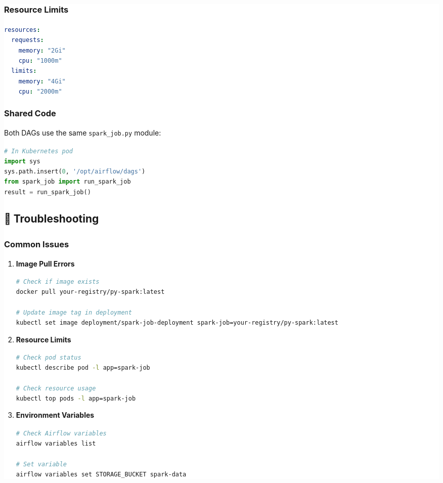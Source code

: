 ### Resource Limits

```yaml
resources:
  requests:
    memory: "2Gi"
    cpu: "1000m"
  limits:
    memory: "4Gi"
    cpu: "2000m"
```

### Shared Code

Both DAGs use the same `spark_job.py` module:

```python
# In Kubernetes pod
import sys
sys.path.insert(0, '/opt/airflow/dags')
from spark_job import run_spark_job
result = run_spark_job()
```

## 🐛 Troubleshooting

### Common Issues

1. **Image Pull Errors**
   ```bash
   # Check if image exists
   docker pull your-registry/py-spark:latest
   
   # Update image tag in deployment
   kubectl set image deployment/spark-job-deployment spark-job=your-registry/py-spark:latest
   ```

2. **Resource Limits**
   ```bash
   # Check pod status
   kubectl describe pod -l app=spark-job
   
   # Check resource usage
   kubectl top pods -l app=spark-job
   ```

3. **Environment Variables**
   ```bash
   # Check Airflow variables
   airflow variables list
   
   # Set variable
   airflow variables set STORAGE_BUCKET spark-data
   ```

